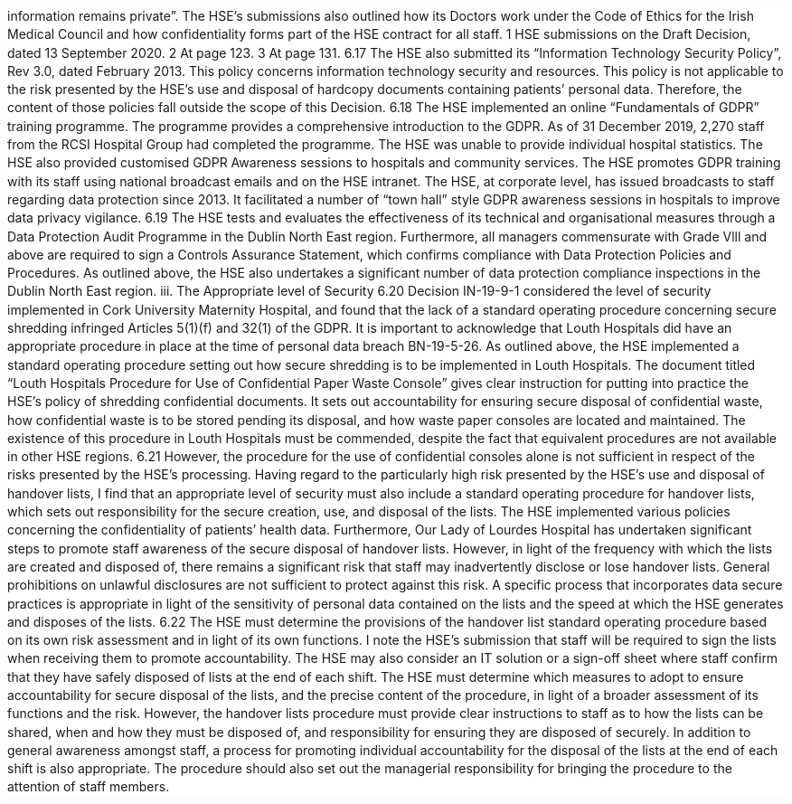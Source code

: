 information remains private”. The HSE’s submissions also outlined how its Doctors work
under the Code of Ethics for the Irish Medical Council and how confidentiality forms part of
the HSE contract for all staff.
1 HSE submissions on the Draft Decision, dated 13 September 2020.
2 At page 123.
3 At page 131.
6.17 The HSE also submitted its “Information Technology Security Policy”, Rev 3.0, dated February
2013. This policy concerns information technology security and resources. This policy is not
applicable to the risk presented by the HSE’s use and disposal of hardcopy documents
containing patients’ personal data. Therefore, the content of those policies fall outside the
scope of this Decision.
6.18 The HSE implemented an online “Fundamentals of GDPR” training programme. The
programme provides a comprehensive introduction to the GDPR. As of 31 December 2019,
2,270 staff from the RCSI Hospital Group had completed the programme. The HSE was unable
to provide individual hospital statistics. The HSE also provided customised GDPR Awareness
sessions to hospitals and community services. The HSE promotes GDPR training with its staff
using national broadcast emails and on the HSE intranet. The HSE, at corporate level, has
issued broadcasts to staff regarding data protection since 2013. It facilitated a number of
“town hall” style GDPR awareness sessions in hospitals to improve data privacy vigilance.
6.19 The HSE tests and evaluates the effectiveness of its technical and organisational measures
through a Data Protection Audit Programme in the Dublin North East region. Furthermore, all
managers commensurate with Grade Vlll and above are required to sign a Controls Assurance
Statement, which confirms compliance with Data Protection Policies and Procedures. As
outlined above, the HSE also undertakes a significant number of data protection compliance
inspections in the Dublin North East region.
iii. The Appropriate level of Security
6.20 Decision IN-19-9-1 considered the level of security implemented in Cork University Maternity
Hospital, and found that the lack of a standard operating procedure concerning secure
shredding infringed Articles 5(1)(f) and 32(1) of the GDPR. It is important to acknowledge that
Louth Hospitals did have an appropriate procedure in place at the time of personal data
breach BN-19-5-26. As outlined above, the HSE implemented a standard operating procedure
setting out how secure shredding is to be implemented in Louth Hospitals. The document
titled “Louth Hospitals Procedure for Use of Confidential Paper Waste Console” gives clear
instruction for putting into practice the HSE’s policy of shredding confidential documents. It
sets out accountability for ensuring secure disposal of confidential waste, how confidential
waste is to be stored pending its disposal, and how waste paper consoles are located and
maintained. The existence of this procedure in Louth Hospitals must be commended, despite
the fact that equivalent procedures are not available in other HSE regions.
6.21 However, the procedure for the use of confidential consoles alone is not sufficient in respect
of the risks presented by the HSE’s processing. Having regard to the particularly high risk
presented by the HSE’s use and disposal of handover lists, I find that an appropriate level of
security must also include a standard operating procedure for handover lists, which sets out
responsibility for the secure creation, use, and disposal of the lists. The HSE implemented
various policies concerning the confidentiality of patients’ health data. Furthermore, Our
Lady of Lourdes Hospital has undertaken significant steps to promote staff awareness of the 
secure disposal of handover lists. However, in light of the frequency with which the lists are
created and disposed of, there remains a significant risk that staff may inadvertently disclose
or lose handover lists. General prohibitions on unlawful disclosures are not sufficient to
protect against this risk. A specific process that incorporates data secure practices is
appropriate in light of the sensitivity of personal data contained on the lists and the speed at
which the HSE generates and disposes of the lists.
6.22 The HSE must determine the provisions of the handover list standard operating procedure
based on its own risk assessment and in light of its own functions. I note the HSE’s submission
that staff will be required to sign the lists when receiving them to promote accountability.
The HSE may also consider an IT solution or a sign-off sheet where staff confirm that they
have safely disposed of lists at the end of each shift. The HSE must determine which measures
to adopt to ensure accountability for secure disposal of the lists, and the precise content of
the procedure, in light of a broader assessment of its functions and the risk. However, the
handover lists procedure must provide clear instructions to staff as to how the lists can be
shared, when and how they must be disposed of, and responsibility for ensuring they are
disposed of securely. In addition to general awareness amongst staff, a process for promoting
individual accountability for the disposal of the lists at the end of each shift is also
appropriate. The procedure should also set out the managerial responsibility for bringing the
procedure to the attention of staff members.
